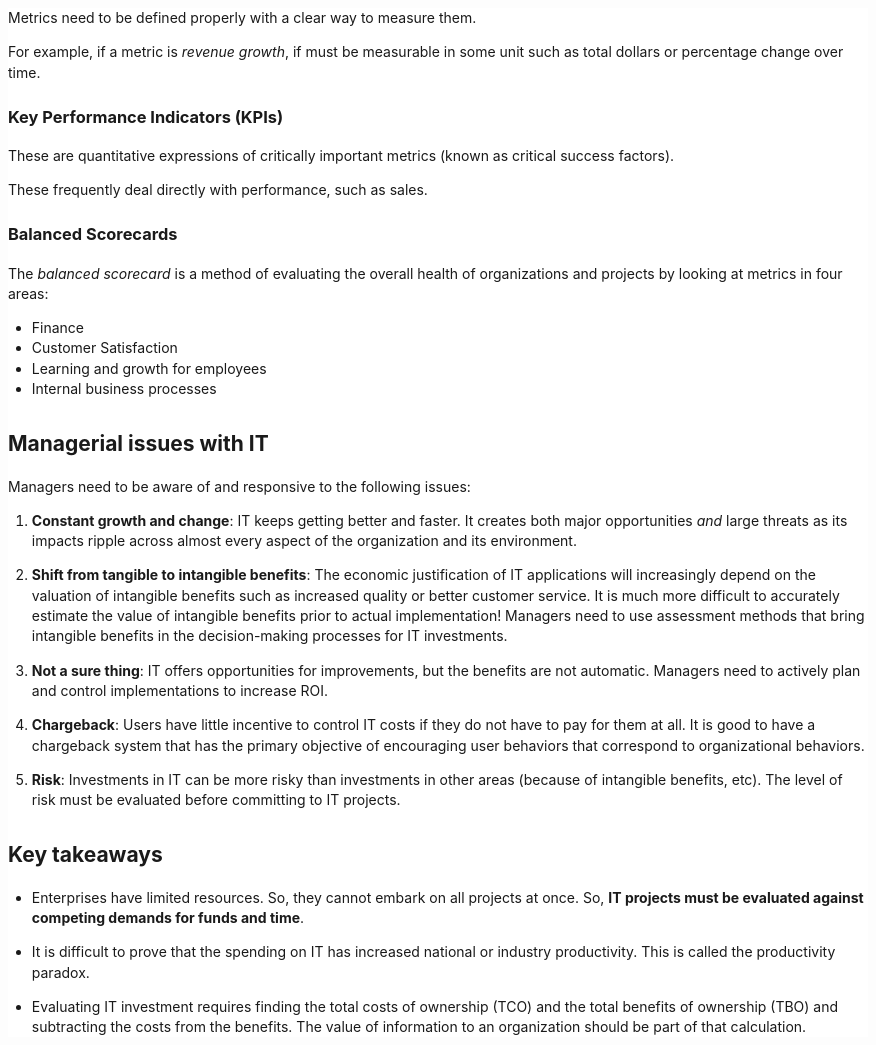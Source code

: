 Metrics need to be defined properly with a clear way to measure them.

For example, if a metric is *revenue growth*, if must be measurable in some unit such as total dollars or percentage change over time.

### Key Performance Indicators (KPIs)

These are quantitative expressions of critically important metrics (known as critical success factors).

These frequently deal directly with performance, such as sales.

### Balanced Scorecards

The *balanced scorecard* is a method of evaluating the overall health of organizations and projects by looking at metrics in four areas:

- Finance
- Customer Satisfaction
- Learning and growth for employees
- Internal business processes

## Managerial issues with IT

Managers need to be aware of and responsive to the following issues:

1. **Constant growth and change**: IT keeps getting better and faster. It creates both major opportunities *and* large threats as its impacts ripple across almost every aspect of the organization and its environment.

2. **Shift from tangible to intangible benefits**: The economic justification of IT applications will increasingly depend on the valuation of intangible benefits such as increased quality or better customer service. It is much more difficult to accurately estimate the value of intangible benefits prior to actual implementation! Managers need to use assessment methods that bring intangible benefits in the decision-making processes for IT investments.

3. **Not a sure thing**: IT offers opportunities for improvements, but the benefits are not automatic. Managers need to actively plan and control implementations to increase ROI.

4. **Chargeback**: Users have little incentive to control IT costs if they do not have to pay for them at all. It is good to have a chargeback system that has the primary objective of encouraging user behaviors that correspond to organizational behaviors.

5. **Risk**: Investments in IT can be more risky than investments in other areas (because of intangible benefits, etc). The level of risk must be evaluated before committing to IT projects.

## Key takeaways

- Enterprises have limited resources. So, they cannot embark on all projects at once. So, **IT projects must be evaluated against competing demands for funds and time**.

- It is difficult to prove that the spending on IT has increased national or industry productivity. This is called the productivity paradox.

- Evaluating IT investment requires finding the total costs of ownership (TCO) and the total benefits of ownership (TBO) and subtracting the costs from the benefits. The value of information to an organization should be part of that calculation.
